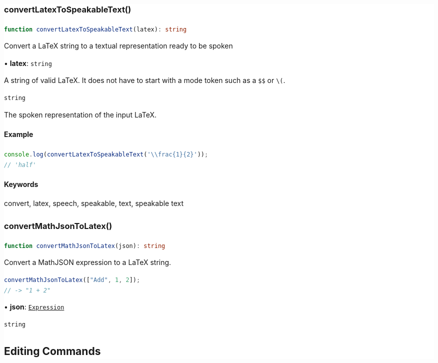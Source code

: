 </MemberCard>

<a id="convertlatextospeakabletext" name="convertlatextospeakabletext"></a>

<MemberCard>

### convertLatexToSpeakableText()

```ts
function convertLatexToSpeakableText(latex): string
```

Convert a LaTeX string to a textual representation ready to be spoken

• **latex**: `string`

A string of valid LaTeX. It does not have to start
with a mode token such as a `$$` or `\(`.

`string`

The spoken representation of the input LaTeX.

#### Example

```ts
console.log(convertLatexToSpeakableText('\\frac{1}{2}'));
// 'half'
```

#### Keywords

convert, latex, speech, speakable, text, speakable text

</MemberCard>

<a id="convertmathjsontolatex" name="convertmathjsontolatex"></a>

<MemberCard>

### convertMathJsonToLatex()

```ts
function convertMathJsonToLatex(json): string
```

Convert a MathJSON expression to a LaTeX string.

```js
convertMathJsonToLatex(["Add", 1, 2]);
// -> "1 + 2"
```

• **json**: [`Expression`](#expression-1)

`string`

</MemberCard>

## Editing Commands
